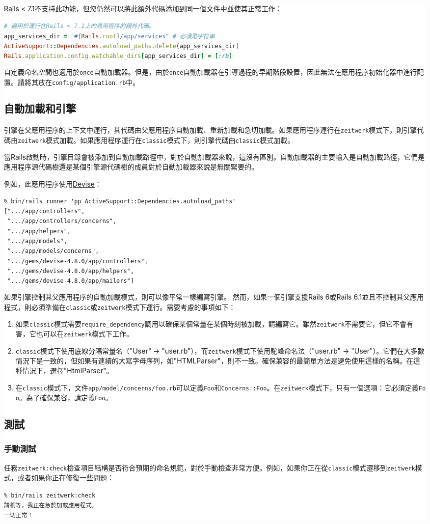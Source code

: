 Rails < 7.1不支持此功能，但您仍然可以將此額外代碼添加到同一個文件中並使其正常工作：

```ruby
# 適用於運行在Rails < 7.1上的應用程序的額外代碼。
app_services_dir = "#{Rails.root}/app/services" # 必須是字符串
ActiveSupport::Dependencies.autoload_paths.delete(app_services_dir)
Rails.application.config.watchable_dirs[app_services_dir] = [:rb]
```

自定義命名空間也適用於`once`自動加載器。但是，由於`once`自動加載器在引導過程的早期階段設置，因此無法在應用程序初始化器中進行配置。請將其放在`config/application.rb`中。

自動加載和引擎
-----------------------

引擎在父應用程序的上下文中運行，其代碼由父應用程序自動加載、重新加載和急切加載。如果應用程序運行在`zeitwerk`模式下，則引擎代碼由`zeitwerk`模式加載。如果應用程序運行在`classic`模式下，則引擎代碼由`classic`模式加載。

當Rails啟動時，引擎目錄會被添加到自動加載路徑中，對於自動加載器來說，這沒有區別。自動加載器的主要輸入是自動加載路徑，它們是應用程序源代碼樹還是某個引擎源代碼樹的成員對於自動加載器來說是無關緊要的。

例如，此應用程序使用[Devise](https://github.com/heartcombo/devise)：

```
% bin/rails runner 'pp ActiveSupport::Dependencies.autoload_paths'
[".../app/controllers",
 ".../app/controllers/concerns",
 ".../app/helpers",
 ".../app/models",
 ".../app/models/concerns",
 ".../gems/devise-4.8.0/app/controllers",
 ".../gems/devise-4.8.0/app/helpers",
 ".../gems/devise-4.8.0/app/mailers"]
 ```

如果引擎控制其父應用程序的自動加載模式，則可以像平常一樣編寫引擎。
然而，如果一個引擎支援Rails 6或Rails 6.1並且不控制其父應用程式，則必須準備在`classic`或`zeitwerk`模式下運行。需要考慮的事項如下：

1. 如果`classic`模式需要`require_dependency`調用以確保某個常量在某個時刻被加載，請編寫它。雖然`zeitwerk`不需要它，但它不會有害，它也可以在`zeitwerk`模式下工作。

2. `classic`模式下使用底線分隔常量名（"User" -> "user.rb"），而`zeitwerk`模式下使用駝峰命名法（"user.rb" -> "User"）。它們在大多數情況下是一致的，但如果有連續的大寫字母序列，如"HTMLParser"，則不一致。確保兼容的最簡單方法是避免使用這樣的名稱。在這種情況下，選擇"HtmlParser"。

3. 在`classic`模式下，文件`app/model/concerns/foo.rb`可以定義`Foo`和`Concerns::Foo`。在`zeitwerk`模式下，只有一個選項：它必須定義`Foo`。為了確保兼容，請定義`Foo`。

測試
-------

### 手動測試

任務`zeitwerk:check`檢查項目結構是否符合預期的命名規範，對於手動檢查非常方便。例如，如果你正在從`classic`模式遷移到`zeitwerk`模式，或者如果你正在修復一些問題：

```
% bin/rails zeitwerk:check
請稍等，我正在急於加載應用程式。
一切正常！
```


[`config.enable_reloading`]: configuring.html#config-enable-reloading
[`config.file_watcher`]: configuring.html#config-file-watcher
[`config.eager_load`]: configuring.html#config-eager-load
[`config.rake_eager_load`]: configuring.html#config-rake-eager-load